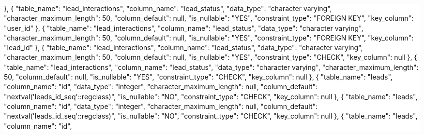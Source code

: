   },
  {
    "table_name": "lead_interactions",
    "column_name": "lead_status",
    "data_type": "character varying",
    "character_maximum_length": 50,
    "column_default": null,
    "is_nullable": "YES",
    "constraint_type": "FOREIGN KEY",
    "key_column": "user_id"
  },
  {
    "table_name": "lead_interactions",
    "column_name": "lead_status",
    "data_type": "character varying",
    "character_maximum_length": 50,
    "column_default": null,
    "is_nullable": "YES",
    "constraint_type": "FOREIGN KEY",
    "key_column": "lead_id"
  },
  {
    "table_name": "lead_interactions",
    "column_name": "lead_status",
    "data_type": "character varying",
    "character_maximum_length": 50,
    "column_default": null,
    "is_nullable": "YES",
    "constraint_type": "CHECK",
    "key_column": null
  },
  {
    "table_name": "lead_interactions",
    "column_name": "lead_status",
    "data_type": "character varying",
    "character_maximum_length": 50,
    "column_default": null,
    "is_nullable": "YES",
    "constraint_type": "CHECK",
    "key_column": null
  },
  {
    "table_name": "leads",
    "column_name": "id",
    "data_type": "integer",
    "character_maximum_length": null,
    "column_default": "nextval('leads_id_seq'::regclass)",
    "is_nullable": "NO",
    "constraint_type": "CHECK",
    "key_column": null
  },
  {
    "table_name": "leads",
    "column_name": "id",
    "data_type": "integer",
    "character_maximum_length": null,
    "column_default": "nextval('leads_id_seq'::regclass)",
    "is_nullable": "NO",
    "constraint_type": "CHECK",
    "key_column": null
  },
  {
    "table_name": "leads",
    "column_name": "id",